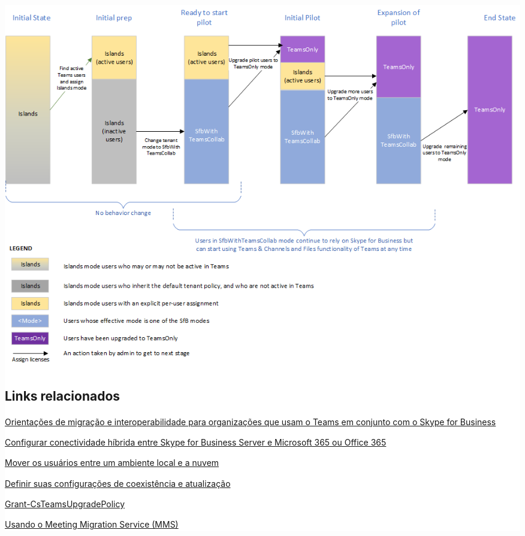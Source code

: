 
![Diagrama mostrando a atualização de recursos selecionados com usuários ativos no modo Ilhas](media/teams-upgrade-2.png)

   



## <a name="related-links"></a>Links relacionados

[Orientações de migração e interoperabilidade para organizações que usam o Teams em conjunto com o Skype for Business](migration-interop-guidance-for-teams-with-skype.md) 

[Configurar conectividade híbrida entre Skype for Business Server e Microsoft 365 ou Office 365](/SkypeForBusiness/hybrid/configure-hybrid-connectivity)

[Mover os usuários entre um ambiente local e a nuvem](/SkypeForBusiness/hybrid/move-users-between-on-premises-and-cloud)

[Definir suas configurações de coexistência e atualização](setting-your-coexistence-and-upgrade-settings.md)

[Grant-CsTeamsUpgradePolicy](/powershell/module/skype/grant-csteamsupgradepolicy?view=skype-ps)

[Usando o Meeting Migration Service (MMS)](/skypeforbusiness/audio-conferencing-in-office-365/setting-up-the-meeting-migration-service-mms)